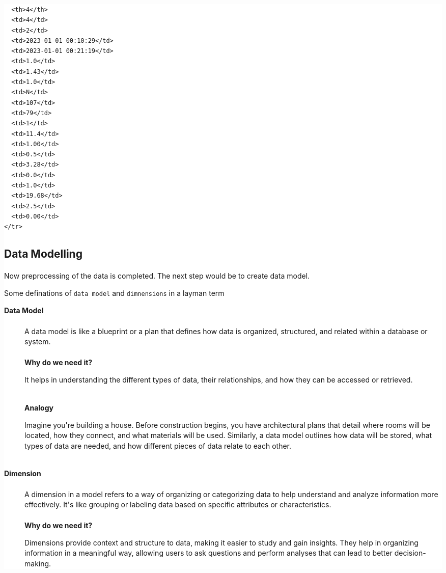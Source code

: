       <th>4</th>
      <td>4</td>
      <td>2</td>
      <td>2023-01-01 00:10:29</td>
      <td>2023-01-01 00:21:19</td>
      <td>1.0</td>
      <td>1.43</td>
      <td>1.0</td>
      <td>N</td>
      <td>107</td>
      <td>79</td>
      <td>1</td>
      <td>11.4</td>
      <td>1.00</td>
      <td>0.5</td>
      <td>3.28</td>
      <td>0.0</td>
      <td>1.0</td>
      <td>19.68</td>
      <td>2.5</td>
      <td>0.00</td>
    </tr>
  </tbody>
</table>
</div>



## Data Modelling

Now preprocessing of the data is completed. The next step would be to create data model. 

Some definations of `data model` and `dimnensions` in a layman term

<dl>
  <dt><strong>Data Model</strong></dt> <br>
  <dd>A data model is like a blueprint or a plan that defines how data is organized, structured, and related within a database or system. <br><br>
   <strong>
      Why do we need it?
    </strong>
    </br>
     <p>It helps in understanding the different types of data, their relationships, and how they can be accessed or retrieved.</p>
     </br>
     <strong>
      Analogy
      </strong>
      <p>Imagine you're building a house. Before construction begins, you have architectural plans that detail where rooms will be located, how they connect, and what materials will be used. Similarly, a data model outlines how data will be stored, what types of data are needed, and how different pieces of data relate to each other.</p>
  </dd>
  <br>
  <dt><strong>Dimension</strong></dt> <br>
  <dd>A dimension in a model refers to a way of organizing or categorizing data to help understand and analyze information more effectively. It's like grouping or labeling data based on specific attributes or characteristics.<br><br>
   <strong>
      Why do we need it?
    </strong>
    </br>
     <p>Dimensions provide context and structure to data, making it easier to study and gain insights. They help in organizing information in a meaningful way, allowing users to ask questions and perform analyses that can lead to better decision-making.</p>